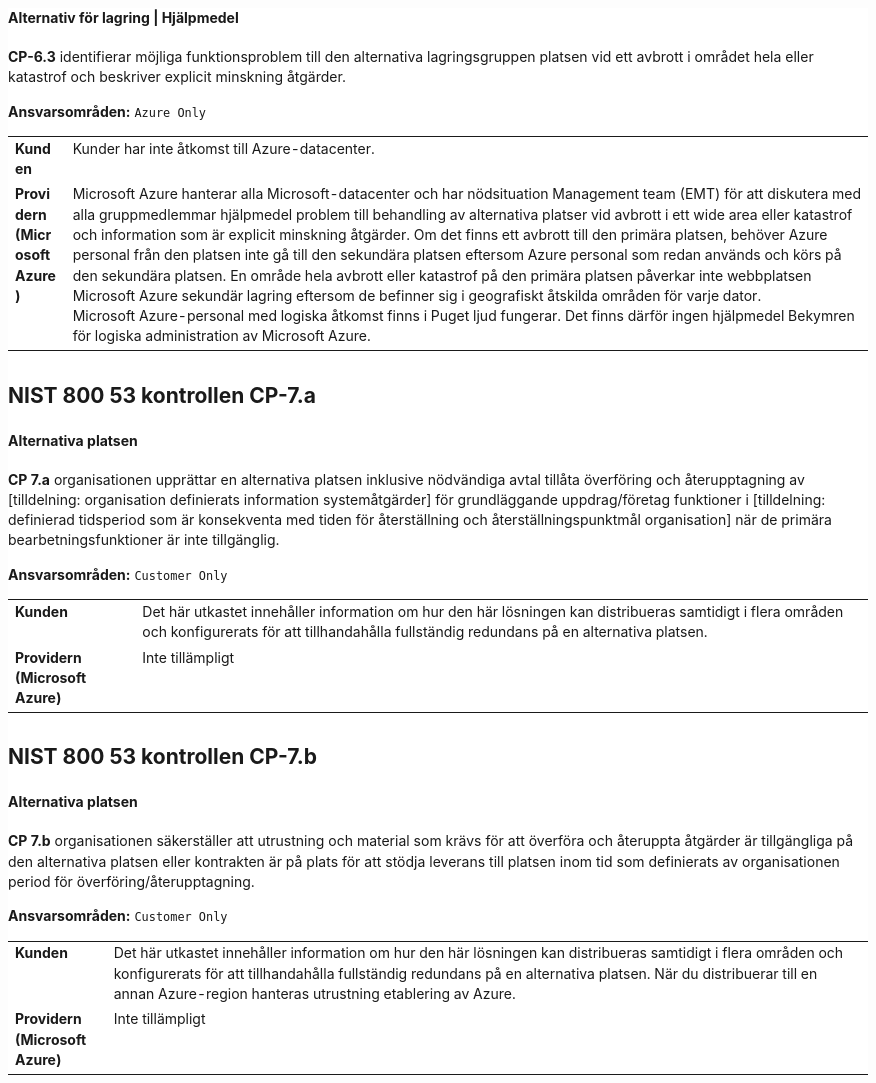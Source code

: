 #### <a name="alternate-storage-site--accessibility"></a>Alternativ för lagring | Hjälpmedel

**CP-6.3** identifierar möjliga funktionsproblem till den alternativa lagringsgruppen platsen vid ett avbrott i området hela eller katastrof och beskriver explicit minskning åtgärder.

**Ansvarsområden:** `Azure Only`

|||
|---|---|
| **Kunden** | Kunder har inte åtkomst till Azure-datacenter. |
| **Providern (Microsoft Azure)** | Microsoft Azure hanterar alla Microsoft-datacenter och har nödsituation Management team (EMT) för att diskutera med alla gruppmedlemmar hjälpmedel problem till behandling av alternativa platser vid avbrott i ett wide area eller katastrof och information som är explicit minskning åtgärder. Om det finns ett avbrott till den primära platsen, behöver Azure personal från den platsen inte gå till den sekundära platsen eftersom Azure personal som redan används och körs på den sekundära platsen. En område hela avbrott eller katastrof på den primära platsen påverkar inte webbplatsen Microsoft Azure sekundär lagring eftersom de befinner sig i geografiskt åtskilda områden för varje dator. <br /> Microsoft Azure-personal med logiska åtkomst finns i Puget ljud fungerar. Det finns därför ingen hjälpmedel Bekymren för logiska administration av Microsoft Azure. |


 ## <a name="nist-800-53-control-cp-7a"></a>NIST 800 53 kontrollen CP-7.a

#### <a name="alternate-processing-site"></a>Alternativa platsen

**CP 7.a** organisationen upprättar en alternativa platsen inklusive nödvändiga avtal tillåta överföring och återupptagning av [tilldelning: organisation definierats information systemåtgärder] för grundläggande uppdrag/företag funktioner i [tilldelning: definierad tidsperiod som är konsekventa med tiden för återställning och återställningspunktmål organisation] när de primära bearbetningsfunktioner är inte tillgänglig.

**Ansvarsområden:** `Customer Only`

|||
|---|---|
| **Kunden** | Det här utkastet innehåller information om hur den här lösningen kan distribueras samtidigt i flera områden och konfigurerats för att tillhandahålla fullständig redundans på en alternativa platsen. |
| **Providern (Microsoft Azure)** | Inte tillämpligt |


 ## <a name="nist-800-53-control-cp-7b"></a>NIST 800 53 kontrollen CP-7.b

#### <a name="alternate-processing-site"></a>Alternativa platsen

**CP 7.b** organisationen säkerställer att utrustning och material som krävs för att överföra och återuppta åtgärder är tillgängliga på den alternativa platsen eller kontrakten är på plats för att stödja leverans till platsen inom tid som definierats av organisationen period för överföring/återupptagning.

**Ansvarsområden:** `Customer Only`

|||
|---|---|
| **Kunden** | Det här utkastet innehåller information om hur den här lösningen kan distribueras samtidigt i flera områden och konfigurerats för att tillhandahålla fullständig redundans på en alternativa platsen. När du distribuerar till en annan Azure-region hanteras utrustning etablering av Azure. |
| **Providern (Microsoft Azure)** | Inte tillämpligt |
